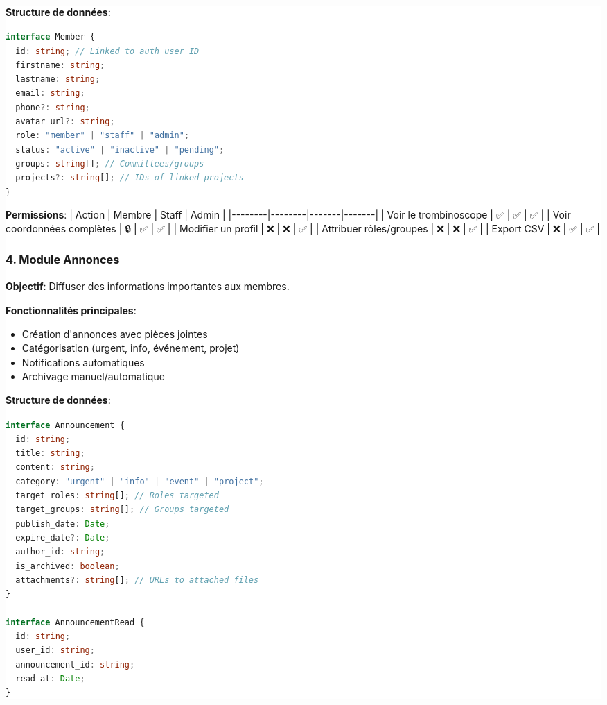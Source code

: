 **Structure de données**:
```typescript
interface Member {
  id: string; // Linked to auth user ID
  firstname: string;
  lastname: string;
  email: string;
  phone?: string;
  avatar_url?: string;
  role: "member" | "staff" | "admin";
  status: "active" | "inactive" | "pending";
  groups: string[]; // Committees/groups
  projects?: string[]; // IDs of linked projects
}
```

**Permissions**:
| Action | Membre | Staff | Admin |
|--------|--------|-------|-------|
| Voir le trombinoscope | ✅ | ✅ | ✅ |
| Voir coordonnées complètes | 🔒 | ✅ | ✅ |
| Modifier un profil | ❌ | ❌ | ✅ |
| Attribuer rôles/groupes | ❌ | ❌ | ✅ |
| Export CSV | ❌ | ✅ | ✅ |

### 4. Module Annonces
**Objectif**: Diffuser des informations importantes aux membres.

**Fonctionnalités principales**:
- Création d'annonces avec pièces jointes
- Catégorisation (urgent, info, événement, projet)
- Notifications automatiques
- Archivage manuel/automatique

**Structure de données**:
```typescript
interface Announcement {
  id: string;
  title: string;
  content: string;
  category: "urgent" | "info" | "event" | "project";
  target_roles: string[]; // Roles targeted
  target_groups: string[]; // Groups targeted
  publish_date: Date;
  expire_date?: Date;
  author_id: string;
  is_archived: boolean;
  attachments?: string[]; // URLs to attached files
}

interface AnnouncementRead {
  id: string;
  user_id: string;
  announcement_id: string;
  read_at: Date;
}
```
